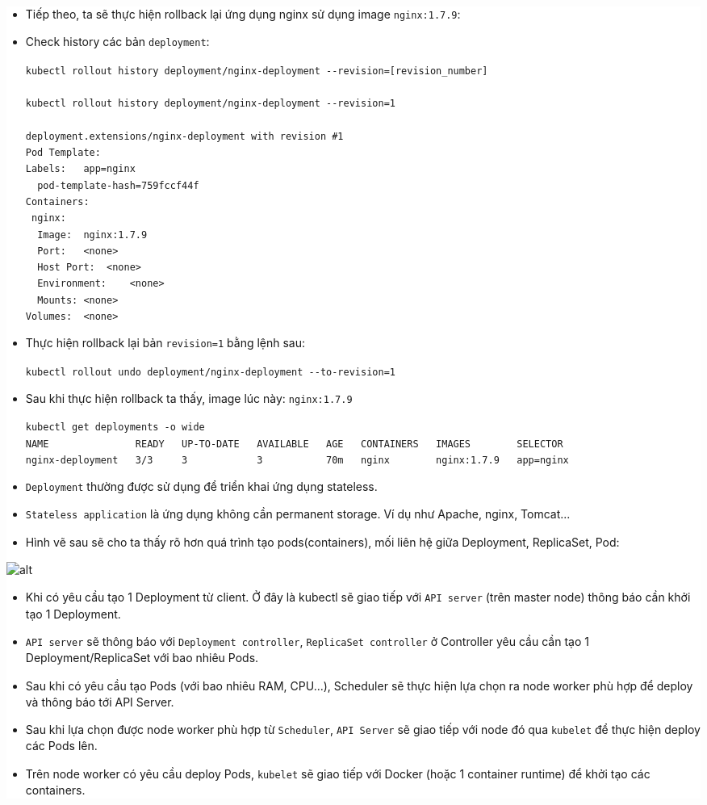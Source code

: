 - Tiếp theo, ta sẽ thực hiện rollback lại ứng dụng nginx sử dụng image `nginx:1.7.9`: 

- Check history các bản `deployment`:

  ```
  kubectl rollout history deployment/nginx-deployment --revision=[revision_number]
  
  kubectl rollout history deployment/nginx-deployment --revision=1
 
  deployment.extensions/nginx-deployment with revision #1
  Pod Template:
  Labels:	app=nginx
	pod-template-hash=759fccf44f
  Containers:
   nginx:
    Image:	nginx:1.7.9
    Port:	<none>
    Host Port:	<none>
    Environment:	<none>
    Mounts:	<none>
  Volumes:	<none>
  ```

- Thực hiện rollback lại bản `revision=1` bằng lệnh sau:

  ```
  kubectl rollout undo deployment/nginx-deployment --to-revision=1
  ```
 
- Sau khi thực hiện rollback ta thấy, image lúc này: `nginx:1.7.9`

  ```
  kubectl get deployments -o wide
  NAME               READY   UP-TO-DATE   AVAILABLE   AGE   CONTAINERS   IMAGES        SELECTOR
  nginx-deployment   3/3     3            3           70m   nginx        nginx:1.7.9   app=nginx
  ```

- `Deployment` thường được sử dụng để triển khai ứng dụng stateless.
- `Stateless application` là ứng dụng không cần permanent storage. Ví dụ như Apache, nginx, Tomcat...

- Hình vẽ sau sẽ cho ta thấy rõ hơn quá trình tạo pods(containers), mối liên hệ giữa Deployment, ReplicaSet, Pod:

![alt](../images/create_container_k8s.jpg)

- Khi có yêu cầu tạo 1 Deployment từ client. Ở đây là kubectl sẽ giao tiếp với `API server` (trên master node) thông báo cần khởi tạo 1 Deployment.
-  `API server` sẽ thông báo với `Deployment controller`, `ReplicaSet controller` ở Controller yêu cầu cần tạo 1 Deployment/ReplicaSet với bao nhiêu Pods.
- Sau khi có yêu cầu tạo Pods (với bao nhiêu RAM, CPU...), Scheduler sẽ thực hiện lựa chọn ra node worker phù hợp để deploy và thông báo tới API Server.

- Sau khi lựa chọn được node worker phù hợp từ `Scheduler`, `API Server` sẽ giao tiếp với node đó qua `kubelet` để thực hiện deploy các Pods lên.

- Trên node worker có yêu cầu deploy Pods, `kubelet` sẽ giao tiếp với Docker (hoặc 1 container runtime) để khởi tạo các containers.
